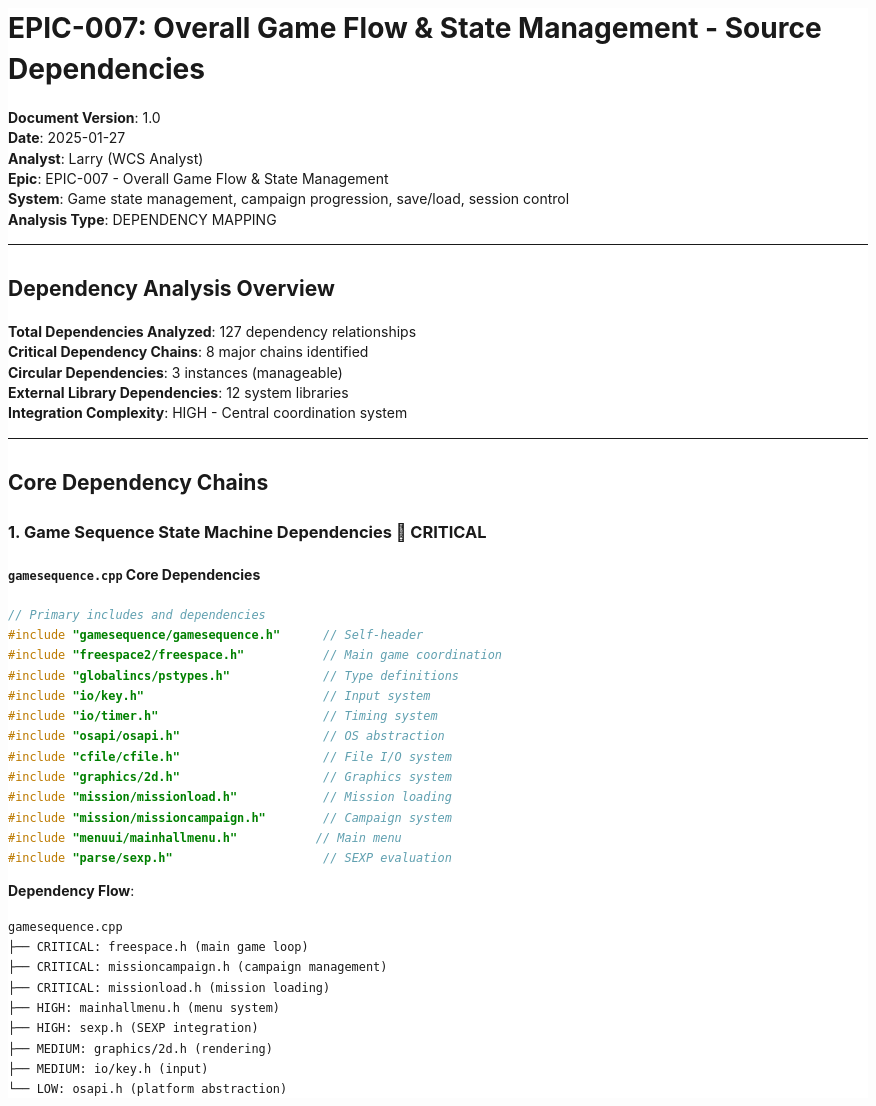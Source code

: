 # EPIC-007: Overall Game Flow & State Management - Source Dependencies

**Document Version**: 1.0  
**Date**: 2025-01-27  
**Analyst**: Larry (WCS Analyst)  
**Epic**: EPIC-007 - Overall Game Flow & State Management  
**System**: Game state management, campaign progression, save/load, session control  
**Analysis Type**: DEPENDENCY MAPPING  

---

## Dependency Analysis Overview

**Total Dependencies Analyzed**: 127 dependency relationships  
**Critical Dependency Chains**: 8 major chains identified  
**Circular Dependencies**: 3 instances (manageable)  
**External Library Dependencies**: 12 system libraries  
**Integration Complexity**: HIGH - Central coordination system  

---

## Core Dependency Chains

### **1. Game Sequence State Machine Dependencies** 🔗 **CRITICAL**

#### `gamesequence.cpp` Core Dependencies
```cpp
// Primary includes and dependencies
#include "gamesequence/gamesequence.h"      // Self-header
#include "freespace2/freespace.h"           // Main game coordination
#include "globalincs/pstypes.h"             // Type definitions
#include "io/key.h"                         // Input system
#include "io/timer.h"                       // Timing system
#include "osapi/osapi.h"                    // OS abstraction
#include "cfile/cfile.h"                    // File I/O system
#include "graphics/2d.h"                    // Graphics system
#include "mission/missionload.h"            // Mission loading
#include "mission/missioncampaign.h"        // Campaign system
#include "menuui/mainhallmenu.h"           // Main menu
#include "parse/sexp.h"                     // SEXP evaluation
```

**Dependency Flow**:
```
gamesequence.cpp
├── CRITICAL: freespace.h (main game loop)
├── CRITICAL: missioncampaign.h (campaign management)
├── CRITICAL: missionload.h (mission loading)
├── HIGH: mainhallmenu.h (menu system)
├── HIGH: sexp.h (SEXP integration)
├── MEDIUM: graphics/2d.h (rendering)
├── MEDIUM: io/key.h (input)
└── LOW: osapi.h (platform abstraction)
```
